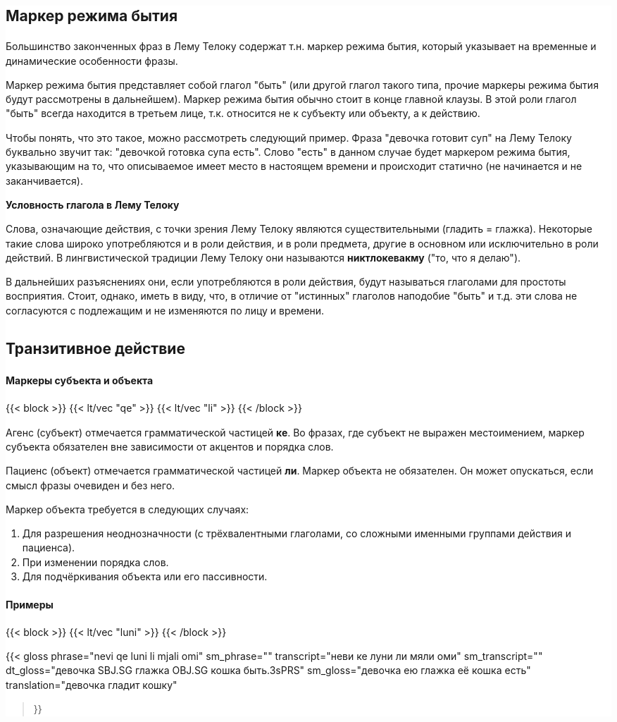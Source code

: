 ## Маркер режима бытия
Большинство законченных фраз в Лему Телоку содержат т.н. маркер режима бытия, который указывает на временные и динамические особенности фразы. 

Маркер режима бытия представляет собой глагол "быть" (или другой глагол такого типа, прочие маркеры режима бытия будут рассмотрены в дальнейшем). Маркер режима бытия обычно стоит в конце главной клаузы. В этой роли глагол "быть" всегда находится в третьем лице, т.к. относится не к субъекту или объекту, а к действию. 

Чтобы понять, что это такое, можно рассмотреть следующий пример.
Фраза "девочка готовит суп" на Лему Телоку буквально звучит так: "девочкой готовка супа есть". Слово "есть" в данном случае будет маркером режима бытия, указывающим на то, что описываемое имеет место в настоящем времени и происходит статично (не начинается и не заканчивается).

**Условность глагола в Лему Телоку**

Слова, означающие действия, с точки зрения Лему Телоку являются существительными (гладить = глажка). Некоторые такие слова широко употребляются и в роли действия, и в роли предмета, другие в основном или исключительно в роли действий. В лингвистической традиции Лему Телоку они называются **никтлокевакму** ("то, что я делаю"). 

В дальнейших разъяснениях они, если употребляются в роли действия, будут называться глаголами для простоты восприятия. Стоит, однако, иметь в виду, что, в отличие от "истинных" глаголов наподобие "быть" и т.д. эти слова не согласуются с подлежащим и не изменяются по лицу и времени.  

## Транзитивное действие
#### Маркеры субъекта и объекта
{{< block >}}
{{< lt/vec "qe" >}}
{{< lt/vec "li" >}}
{{< /block >}}

Агенс (субъект) отмечается грамматической частицей **ке**. Во фразах, где субъект не выражен местоимением, маркер субъекта обязателен вне зависимости от акцентов и порядка слов.

Пациенс (объект) отмечается грамматической частицей **ли**. Маркер объекта не обязателен. Он может опускаться, если смысл фразы очевиден и без него.

Маркер объекта требуется в следующих случаях:
1. Для разрешения неоднозначности (с трёхвалентными глаголами, со сложными именными группами действия и пациенса).
2. При изменении порядка слов.
3. Для подчёркивания объекта или его пассивности. 

#### Примеры
{{< block >}}
{{< lt/vec "luni" >}}
{{< /block >}}

{{< gloss 
  phrase="nevi qe luni li mjali omi"
  sm_phrase=""
  transcript="неви ке луни ли мяли оми"
  sm_transcript=""
  dt_gloss="девочка SBJ.SG глажка OBJ.SG кошка быть.3sPRS"
  sm_gloss="девочка ею глажка её кошка есть"
  translation="девочка гладит кошку"
>}}
